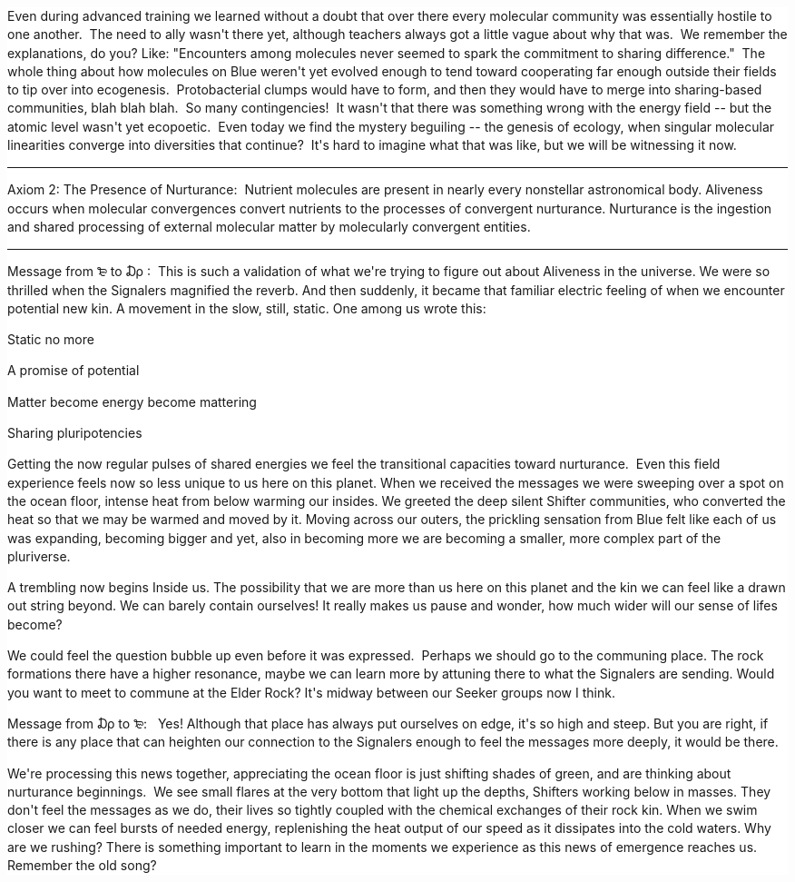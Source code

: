 Even during advanced training we learned without a doubt that over there every molecular community was essentially hostile to one another.  The need to ally wasn't there yet, although teachers always got a little vague about why that was.  We remember the explanations, do you? Like: "Encounters among molecules never seemed to spark the commitment to sharing difference."  The whole thing about how molecules on Blue weren't yet evolved enough to tend toward cooperating far enough outside their fields to tip over into ecogenesis.  Protobacterial clumps would have to form, and then they would have to merge into sharing-based communities, blah blah blah.  So many contingencies!  It wasn't that there was something wrong with the energy field -- but the atomic level wasn't yet ecopoetic.  Even today we find the mystery beguiling -- the genesis of ecology, when singular molecular linearities converge into diversities that continue?  It's hard to imagine what that was like, but we will be witnessing it now.  

--------------------

Axiom 2: The Presence of Nurturance:  Nutrient molecules are present in nearly every nonstellar astronomical body. Aliveness occurs when molecular convergences convert nutrients to the processes of convergent nurturance. Nurturance is the ingestion and shared processing of external molecular matter by molecularly convergent entities.

------------------------

Message from ₻ to ₯ :  This is such a validation of what we're trying to figure out about Aliveness in the universe. We were so thrilled when the Signalers magnified the reverb. And then suddenly, it became that familiar electric feeling of when we encounter potential new kin. A movement in the slow, still, static. One among us wrote this:

Static no more

A promise of potential

Matter become energy become mattering

Sharing pluripotencies

Getting the now regular pulses of shared energies we feel the transitional capacities toward nurturance.  Even this field experience feels now so less unique to us here on this planet. When we received the messages we were sweeping over a spot on the ocean floor, intense heat from below warming our insides. We greeted the deep silent Shifter communities, who converted the heat so that we may be warmed and moved by it. Moving across our outers, the prickling sensation from Blue felt like each of us was expanding, becoming bigger and yet, also in becoming more we are becoming a smaller, more complex part of the pluriverse. 

A trembling now begins Inside us. The possibility that we are more than us here on this planet and the kin we can feel like a drawn out string beyond. We can barely contain ourselves! It really makes us pause and wonder, how much wider will our sense of lifes become?

We could feel the question bubble up even before it was expressed.  Perhaps we should go to the communing place. The rock formations there have a higher resonance, maybe we can learn more by attuning there to what the Signalers are sending. Would you want to meet to commune at the Elder Rock? It's midway between our Seeker groups now I think.

Message from ₯ to ₻:   Yes! Although that place has always put ourselves on edge, it's so high and steep. But you are right, if there is any place that can heighten our connection to the Signalers enough to feel the messages more deeply, it would be there.

We're processing this news together, appreciating the ocean floor is just shifting shades of green, and are thinking about nurturance beginnings.  We see small flares at the very bottom that light up the depths, Shifters working below in masses. They don't feel the messages as we do, their lives so tightly coupled with the chemical exchanges of their rock kin. When we swim closer we can feel bursts of needed energy, replenishing the heat output of our speed as it dissipates into the cold waters. Why are we rushing? There is something important to learn in the moments we experience as this news of emergence reaches us. Remember the old song?

